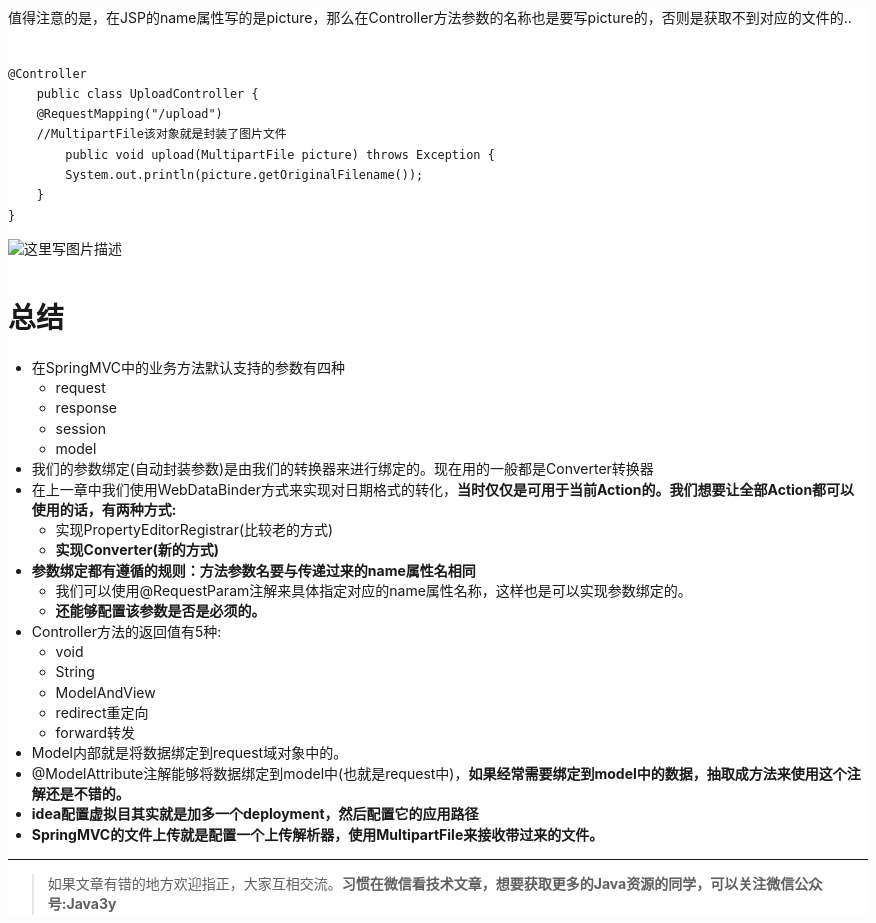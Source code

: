 值得注意的是，在JSP的name属性写的是picture，那么在Controller方法参数的名称也是要写picture的，否则是获取不到对应的文件的..

```

@Controller
    public class UploadController {
    @RequestMapping("/upload")
    //MultipartFile该对象就是封装了图片文件
        public void upload(MultipartFile picture) throws Exception {
        System.out.println(picture.getOriginalFilename());
    }
}

```

![这里写图片描述](/images/jueJin/162330e627e6e29.png)

总结
==

*   在SpringMVC中的业务方法默认支持的参数有四种
    *   request
    *   response
    *   session
    *   model
*   我们的参数绑定(自动封装参数)是由我们的转换器来进行绑定的。现在用的一般都是Converter转换器
*   在上一章中我们使用WebDataBinder方式来实现对日期格式的转化，**当时仅仅是可用于当前Action的。我们想要让全部Action都可以使用的话，有两种方式:**
    *   实现PropertyEditorRegistrar(比较老的方式)
    *   **实现Converter(新的方式)**
*   **参数绑定都有遵循的规则：方法参数名要与传递过来的name属性名相同**
    *   我们可以使用@RequestParam注解来具体指定对应的name属性名称，这样也是可以实现参数绑定的。
    *   **还能够配置该参数是否是必须的。**
*   Controller方法的返回值有5种:
    *   void
    *   String
    *   ModelAndView
    *   redirect重定向
    *   forward转发
*   Model内部就是将数据绑定到request域对象中的。
*   @ModelAttribute注解能够将数据绑定到model中(也就是request中)，**如果经常需要绑定到model中的数据，抽取成方法来使用这个注解还是不错的。**
*   **idea配置虚拟目其实就是加多一个deployment，然后配置它的应用路径**
*   **SpringMVC的文件上传就是配置一个上传解析器，使用MultipartFile来接收带过来的文件。**

* * *

> 如果文章有错的地方欢迎指正，大家互相交流。**习惯在微信看技术文章，想要获取更多的Java资源的同学，可以关注微信公众号:Java3y**